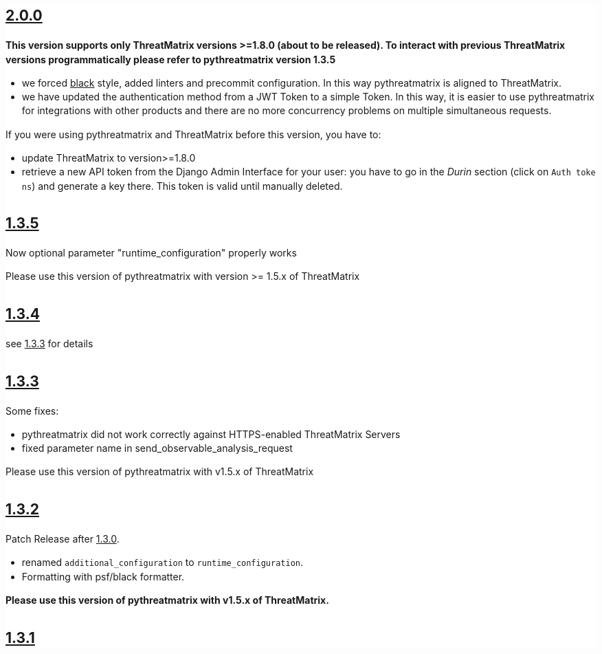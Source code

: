 ## [2.0.0](https://github.com/khulnasoft/pythreatmatrix/releases/tag/2.0.0)

**This version supports only ThreatMatrix versions >=1.8.0 (about to be released). To interact with previous ThreatMatrix versions programmatically please refer to pythreatmatrix version 1.3.5**

- we forced [black](https://github.com/psf/black) style, added linters and precommit configuration. In this way pythreatmatrix is aligned to ThreatMatrix.
- we have updated the authentication method from a JWT Token to a simple Token. In this way, it is easier to use pythreatmatrix for integrations with other products and there are no more concurrency problems on multiple simultaneous requests.

If you were using pythreatmatrix and ThreatMatrix before this version, you have to:

- update ThreatMatrix to version>=1.8.0
- retrieve a new API token from the Django Admin Interface for your user: you have to go in the _Durin_ section (click on `Auth tokens`) and generate a key there. This token is valid until manually deleted.

## [1.3.5](https://github.com/khulnasoft/pythreatmatrix/releases/tag/1.3.5)

Now optional parameter "runtime_configuration" properly works

Please use this version of pythreatmatrix with version >= 1.5.x of ThreatMatrix

## [1.3.4](https://github.com/khulnasoft/pythreatmatrix/releases/tag/1.3.4)

see [1.3.3](https://github.com/khulnasoft/pythreatmatrix/releases/tag/1.3.3) for details

## [1.3.3](https://github.com/khulnasoft/pythreatmatrix/releases/tag/1.3.3)

Some fixes:

- pythreatmatrix did not work correctly against HTTPS-enabled ThreatMatrix Servers
- fixed parameter name in send_observable_analysis_request

Please use this version of pythreatmatrix with v1.5.x of ThreatMatrix

## [1.3.2](https://github.com/khulnasoft/pythreatmatrix/releases/tag/1.3.2)

Patch Release after [1.3.0](https://github.com/khulnasoft/pythreatmatrix/releases/tag/1.3.0).

- renamed `additional_configuration` to `runtime_configuration`.
- Formatting with psf/black formatter.

**Please use this version of pythreatmatrix with v1.5.x of ThreatMatrix.**

## [1.3.1](https://github.com/khulnasoft/pythreatmatrix/releases/tag/1.3.1)
